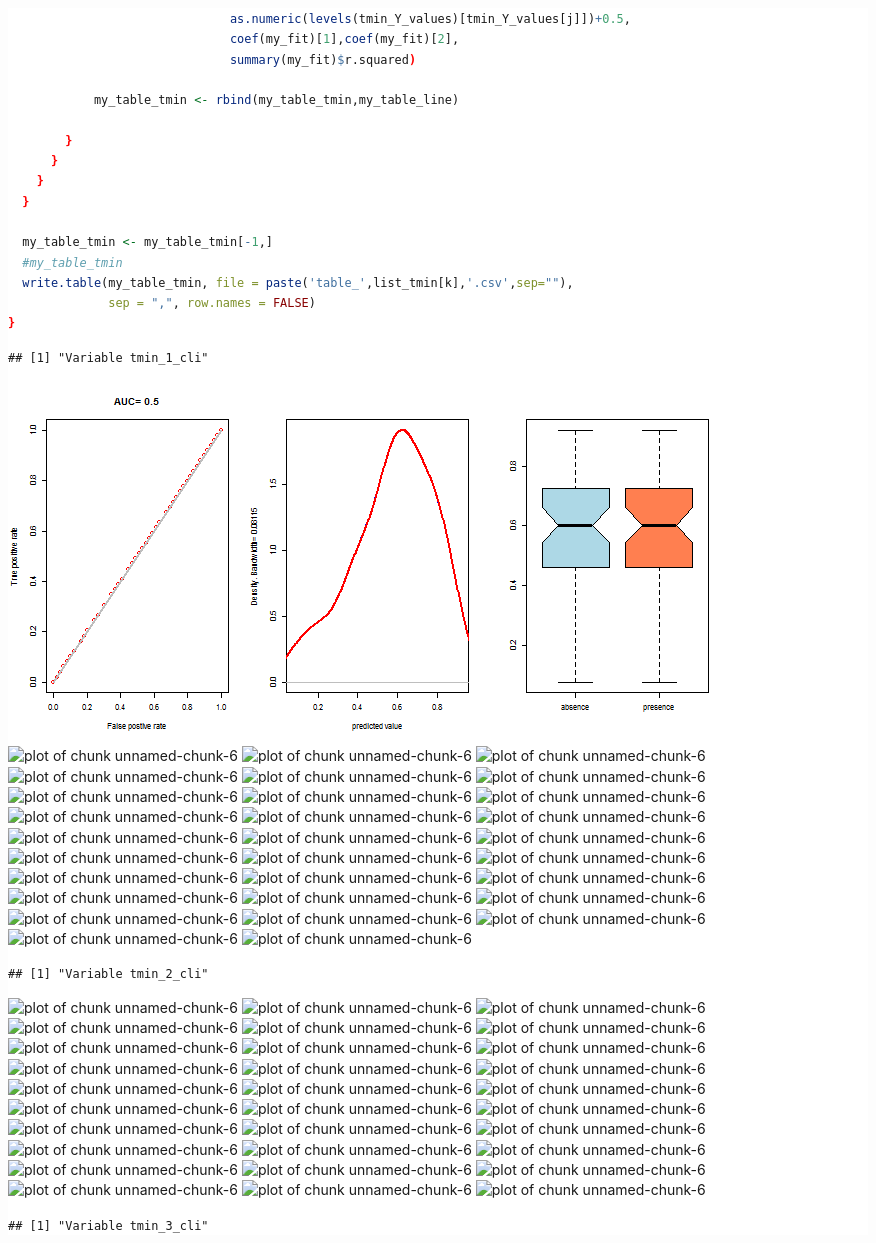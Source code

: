 ```r
                               as.numeric(levels(tmin_Y_values)[tmin_Y_values[j]])+0.5,
                               coef(my_fit)[1],coef(my_fit)[2],
                               summary(my_fit)$r.squared)            

            my_table_tmin <- rbind(my_table_tmin,my_table_line)

        }
      }
    }     
  }

  my_table_tmin <- my_table_tmin[-1,]
  #my_table_tmin
  write.table(my_table_tmin, file = paste('table_',list_tmin[k],'.csv',sep=""), 
              sep = ",", row.names = FALSE)
}
```

```
## [1] "Variable tmin_1_cli"
```

![plot of chunk unnamed-chunk-6](figure/unnamed-chunk-6-1.png) ![plot of chunk unnamed-chunk-6](figure/unnamed-chunk-6-2.png) ![plot of chunk unnamed-chunk-6](figure/unnamed-chunk-6-3.png) ![plot of chunk unnamed-chunk-6](figure/unnamed-chunk-6-4.png) ![plot of chunk unnamed-chunk-6](figure/unnamed-chunk-6-5.png) ![plot of chunk unnamed-chunk-6](figure/unnamed-chunk-6-6.png) ![plot of chunk unnamed-chunk-6](figure/unnamed-chunk-6-7.png) ![plot of chunk unnamed-chunk-6](figure/unnamed-chunk-6-8.png) ![plot of chunk unnamed-chunk-6](figure/unnamed-chunk-6-9.png) ![plot of chunk unnamed-chunk-6](figure/unnamed-chunk-6-10.png) ![plot of chunk unnamed-chunk-6](figure/unnamed-chunk-6-11.png) ![plot of chunk unnamed-chunk-6](figure/unnamed-chunk-6-12.png) ![plot of chunk unnamed-chunk-6](figure/unnamed-chunk-6-13.png) ![plot of chunk unnamed-chunk-6](figure/unnamed-chunk-6-14.png) ![plot of chunk unnamed-chunk-6](figure/unnamed-chunk-6-15.png) ![plot of chunk unnamed-chunk-6](figure/unnamed-chunk-6-16.png) ![plot of chunk unnamed-chunk-6](figure/unnamed-chunk-6-17.png) ![plot of chunk unnamed-chunk-6](figure/unnamed-chunk-6-18.png) ![plot of chunk unnamed-chunk-6](figure/unnamed-chunk-6-19.png) ![plot of chunk unnamed-chunk-6](figure/unnamed-chunk-6-20.png) ![plot of chunk unnamed-chunk-6](figure/unnamed-chunk-6-21.png) ![plot of chunk unnamed-chunk-6](figure/unnamed-chunk-6-22.png) ![plot of chunk unnamed-chunk-6](figure/unnamed-chunk-6-23.png) ![plot of chunk unnamed-chunk-6](figure/unnamed-chunk-6-24.png) ![plot of chunk unnamed-chunk-6](figure/unnamed-chunk-6-25.png) ![plot of chunk unnamed-chunk-6](figure/unnamed-chunk-6-26.png) ![plot of chunk unnamed-chunk-6](figure/unnamed-chunk-6-27.png) ![plot of chunk unnamed-chunk-6](figure/unnamed-chunk-6-28.png) ![plot of chunk unnamed-chunk-6](figure/unnamed-chunk-6-29.png) ![plot of chunk unnamed-chunk-6](figure/unnamed-chunk-6-30.png) 

```
## [1] "Variable tmin_2_cli"
```

![plot of chunk unnamed-chunk-6](figure/unnamed-chunk-6-31.png) ![plot of chunk unnamed-chunk-6](figure/unnamed-chunk-6-32.png) ![plot of chunk unnamed-chunk-6](figure/unnamed-chunk-6-33.png) ![plot of chunk unnamed-chunk-6](figure/unnamed-chunk-6-34.png) ![plot of chunk unnamed-chunk-6](figure/unnamed-chunk-6-35.png) ![plot of chunk unnamed-chunk-6](figure/unnamed-chunk-6-36.png) ![plot of chunk unnamed-chunk-6](figure/unnamed-chunk-6-37.png) ![plot of chunk unnamed-chunk-6](figure/unnamed-chunk-6-38.png) ![plot of chunk unnamed-chunk-6](figure/unnamed-chunk-6-39.png) ![plot of chunk unnamed-chunk-6](figure/unnamed-chunk-6-40.png) ![plot of chunk unnamed-chunk-6](figure/unnamed-chunk-6-41.png) ![plot of chunk unnamed-chunk-6](figure/unnamed-chunk-6-42.png) ![plot of chunk unnamed-chunk-6](figure/unnamed-chunk-6-43.png) ![plot of chunk unnamed-chunk-6](figure/unnamed-chunk-6-44.png) ![plot of chunk unnamed-chunk-6](figure/unnamed-chunk-6-45.png) ![plot of chunk unnamed-chunk-6](figure/unnamed-chunk-6-46.png) ![plot of chunk unnamed-chunk-6](figure/unnamed-chunk-6-47.png) ![plot of chunk unnamed-chunk-6](figure/unnamed-chunk-6-48.png) ![plot of chunk unnamed-chunk-6](figure/unnamed-chunk-6-49.png) ![plot of chunk unnamed-chunk-6](figure/unnamed-chunk-6-50.png) ![plot of chunk unnamed-chunk-6](figure/unnamed-chunk-6-51.png) ![plot of chunk unnamed-chunk-6](figure/unnamed-chunk-6-52.png) ![plot of chunk unnamed-chunk-6](figure/unnamed-chunk-6-53.png) ![plot of chunk unnamed-chunk-6](figure/unnamed-chunk-6-54.png) ![plot of chunk unnamed-chunk-6](figure/unnamed-chunk-6-55.png) ![plot of chunk unnamed-chunk-6](figure/unnamed-chunk-6-56.png) ![plot of chunk unnamed-chunk-6](figure/unnamed-chunk-6-57.png) ![plot of chunk unnamed-chunk-6](figure/unnamed-chunk-6-58.png) ![plot of chunk unnamed-chunk-6](figure/unnamed-chunk-6-59.png) ![plot of chunk unnamed-chunk-6](figure/unnamed-chunk-6-60.png) 

```
## [1] "Variable tmin_3_cli"
```
